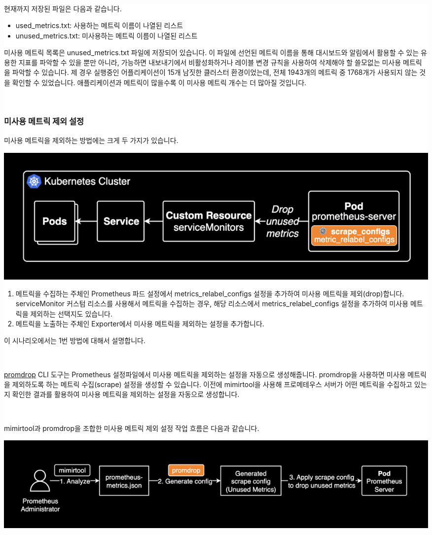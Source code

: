 현재까지 저장된 파일은 다음과 같습니다.

- used_metrics.txt: 사용하는 메트릭 이름이 나열된 리스트
- unused_metrics.txt: 미사용하는 메트릭 이름이 나열된 리스트

미사용 메트릭 목록은 unused_metrics.txt 파일에 저장되어 있습니다. 이 파일에 선언된 메트릭 이름을 통해 대시보드와 알림에서 활용할 수 있는 유용한 지표를 파악할 수 있을 뿐만 아니라, 가능하면 내보내기에서 비활성화하거나 레이블 변경 규칙을 사용하여 삭제해야 할 쓸모없는 미사용 메트릭을 파악할 수 있습니다. 제 경우 실행중인 어플리케이션이 15개 남짓한 클러스터 환경이었는데, 전체 1943개의 메트릭 중 1768개가 사용되지 않는 것을 확인할 수 있었습니다. 애플리케이션과 메트릭이 많을수록 이 미사용 메트릭 개수는 더 많아질 것입니다.

&nbsp;

### 미사용 메트릭 제외 설정

미사용 메트릭을 제외하는 방법에는 크게 두 가지가 있습니다.

![metric_relabel_configs](./3.png)

1. 메트릭을 수집하는 주체인 Prometheus 파드 설정에서 metrics_relabel_configs 설정을 추가하여 미사용 메트릭을 제외(drop)합니다. serviceMonitor 커스텀 리소스를 사용해서 메트릭을 수집하는 경우, 해당 리소스에서 metrics_relabel_configs 설정을 추가하여 미사용 메트릭을 제외하는 선택지도 있습니다.
2. 메트릭을 노출하는 주체인 Exporter에서 미사용 메트릭을 제외하는 설정을 추가합니다.

이 시나리오에서는 1번 방법에 대해서 설명합니다.

&nbsp;

[promdrop](https://github.com/younsl/box/tree/main/box/kubernetes/promdrop) CLI 도구는 Prometheus 설정파일에서 미사용 메트릭을 제외하는 설정을 자동으로 생성해줍니다. promdrop을 사용하면 미사용 메트릭을 제외하도록 하는 메트릭 수집(scrape) 설정을 생성할 수 있습니다. 이전에 mimirtool을 사용해 프로메테우스 서버가 어떤 메트릭을 수집하고 있는지 확인한 결과를 활용하여 미사용 메트릭을 제외하는 설정을 자동으로 생성합니다.

&nbsp;

mimirtool과 promdrop을 조합한 미사용 메트릭 제외 설정 작업 흐름은 다음과 같습니다.

![Workflow Architecture for Promdrop](./4.png)
